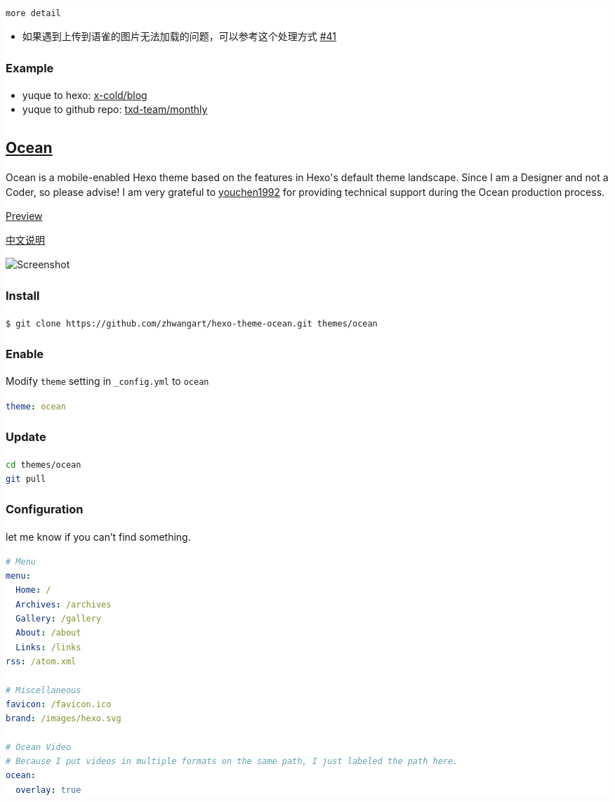   ```markdown
  more detail
  ```

- 如果遇到上传到语雀的图片无法加载的问题，可以参考这个处理方式 [#41](https://github.com/x-cold/yuque-hexo/issues/41)

### Example

- yuque to hexo: [x-cold/blog](https://github.com/x-cold/blog/blob/master/package.json)
- yuque to github repo: [txd-team/monthly](https://github.com/txd-team/monthly/blob/master/package.json)


## [Ocean](https://github.com/zhwangart/hexo-theme-ocean)

Ocean is a mobile-enabled Hexo theme based on the features in Hexo's default theme landscape. Since I am a Designer and not a Coder, so please advise! I am very grateful to [youchen1992](https://github.com/youchen1992) for providing technical support during the Ocean production process.


[Preview](https://zhwangart.github.io)

[中文说明](https://zhwangart.github.io/2018/11/30/Ocean/)

![Screenshot](screenshots/hexo-theme-ocean.jpg)

### Install

``` bash
$ git clone https://github.com/zhwangart/hexo-theme-ocean.git themes/ocean
```

### Enable

Modify `theme` setting in `_config.yml` to `ocean`

``` yml
theme: ocean
```

### Update

``` bash
cd themes/ocean
git pull
```

### Configuration

let me know if you can’t find something.

``` yml
# Menu
menu:
  Home: /
  Archives: /archives
  Gallery: /gallery
  About: /about
  Links: /links
rss: /atom.xml

# Miscellaneous
favicon: /favicon.ico
brand: /images/hexo.svg

# Ocean Video
# Because I put videos in multiple formats on the same path, I just labeled the path here.
ocean:
  overlay: true
```